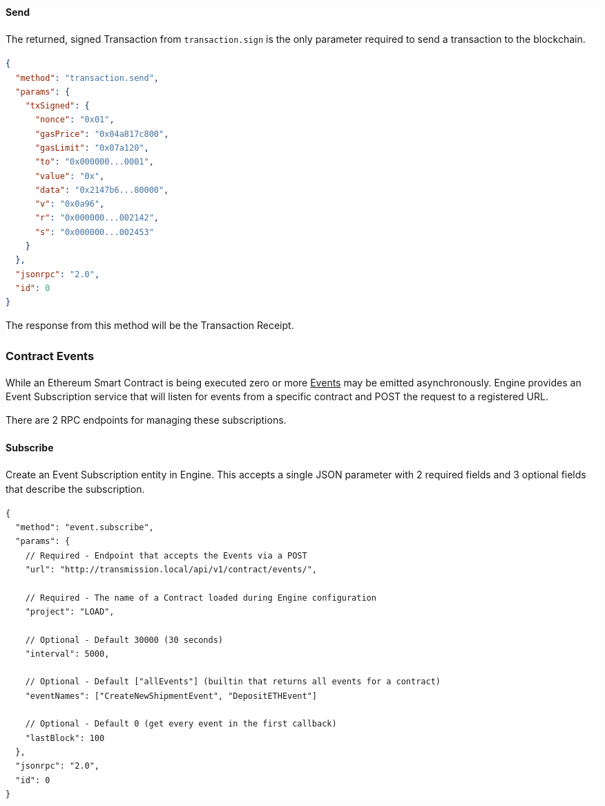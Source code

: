 #### Send

The returned, signed Transaction from `transaction.sign` is the only parameter required to send a transaction to the blockchain.

```JSON
{
  "method": "transaction.send",
  "params": {
    "txSigned": {
      "nonce": "0x01",
      "gasPrice": "0x04a817c800",
      "gasLimit": "0x07a120",
      "to": "0x000000...0001",
      "value": "0x",
      "data": "0x2147b6...80000",
      "v": "0x0a96",
      "r": "0x000000...002142",
      "s": "0x000000...002453"
    }
  },
  "jsonrpc": "2.0",
  "id": 0
}
```

The response from this method will be the Transaction Receipt.

### Contract Events

While an Ethereum Smart Contract is being executed zero or more [Events](https://solidity.readthedocs.io/en/develop/contracts.html?highlight=events#events)  may be emitted asynchronously. Engine provides an Event Subscription service that will listen for events from a specific contract and POST the request to a registered URL.

There are 2 RPC endpoints for managing these subscriptions.

#### Subscribe

Create an Event Subscription entity in Engine.  This accepts a single JSON parameter with 2 required fields and 3 optional fields that describe the subscription.

```JSONC
{
  "method": "event.subscribe",
  "params": {
    // Required - Endpoint that accepts the Events via a POST
    "url": "http://transmission.local/api/v1/contract/events/",

    // Required - The name of a Contract loaded during Engine configuration
    "project": "LOAD",

    // Optional - Default 30000 (30 seconds)
    "interval": 5000,

    // Optional - Default ["allEvents"] (builtin that returns all events for a contract)
    "eventNames": ["CreateNewShipmentEvent", "DepositETHEvent"]

    // Optional - Default 0 (get every event in the first callback)
    "lastBlock": 100
  },
  "jsonrpc": "2.0",
  "id": 0
}
```
